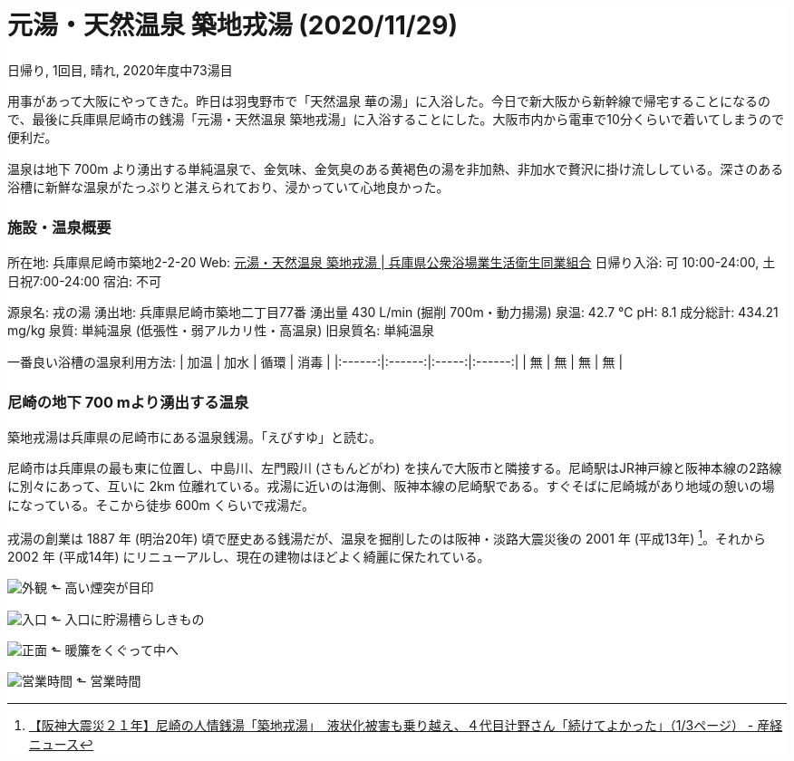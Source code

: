 # 元湯・天然温泉 築地戎湯 (2020/11/29)

日帰り, 1回目, 晴れ, 2020年度中73湯目

用事があって大阪にやってきた。昨日は羽曳野市で「天然温泉 華の湯」に入浴した。今日で新大阪から新幹線で帰宅することになるので、最後に兵庫県尼崎市の銭湯「元湯・天然温泉 築地戎湯」に入浴することにした。大阪市内から電車で10分くらいで着いてしまうので便利だ。

温泉は地下 700m より湧出する単純温泉で、金気味、金気臭のある黄褐色の湯を非加熱、非加水で贅沢に掛け流ししている。深さのある浴槽に新鮮な温泉がたっぷりと湛えられており、浸かっていて心地良かった。



### 施設・温泉概要

所在地: 兵庫県尼崎市築地2-2-20
Web: [元湯・天然温泉 築地戎湯 \| 兵庫県公衆浴場業生活衛生同業組合](https://hyogo1010.com/sento_list/amagasaki-tsukijiebisuyu/)
日帰り入浴: 可 10:00-24:00, 土日祝7:00-24:00
宿泊: 不可

源泉名: 戎の湯
湧出地: 兵庫県尼崎市築地二丁目77番
湧出量 430 L/min (掘削 700m・動力揚湯)
泉温: 42.7 ℃
pH: 8.1
成分総計: 434.21 mg/kg
泉質: 単純温泉 (低張性・弱アルカリ性・高温泉) 
旧泉質名: 単純温泉

一番良い浴槽の温泉利用方法:
| 加温   | 加水   | 循環   | 消毒   |
|:------:|:------:|:-----:|:------:|
| 無     | 無     | 無    | 無     |

### 尼崎の地下 700 mより湧出する温泉

築地戎湯は兵庫県の尼崎市にある温泉銭湯。「えびすゆ」と読む。

尼崎市は兵庫県の最も東に位置し、中島川、左門殿川 (さもんどがわ) を挟んで大阪市と隣接する。尼崎駅はJR神戸線と阪神本線の2路線に別々にあって、互いに 2km 位離れている。戎湯に近いのは海側、阪神本線の尼崎駅である。すぐそばに尼崎城があり地域の憩いの場になっている。そこから徒歩 600m くらいで戎湯だ。

戎湯の創業は 1887 年 (明治20年) 頃で歴史ある銭湯だが、温泉を掘削したのは阪神・淡路大震災後の 2001 年 (平成13年) [^1]。それから 2002 年 (平成14年) にリニューアルし、現在の建物はほどよく綺麗に保たれている。

[^1]: [【阪神大震災２１年】尼崎の人情銭湯「築地戎湯」　液状化被害も乗り越え、４代目辻野さん「続けてよかった」（1/3ページ） \- 産経ニュース](https://www.sankei.com/article/20160126-DC2RZD3S7FJGTIGPTKEGALBUNY/)

![外観](https://yu.xaxxi.net/content/images/2021/06/Point-Blur_20210612_125735.jpg)
&#x2B11; 高い煙突が目印

![入口](https://yu.xaxxi.net/content/images/2021/06/PSX_20210612_125607.jpg)
&#x2B11; 入口に貯湯槽らしきもの

![正面](https://yu.xaxxi.net/content/images/2021/06/PSX_20210612_125540.jpg)
&#x2B11; 暖簾をくぐって中へ

![営業時間](https://yu.xaxxi.net/content/images/2021/06/PSX_20210612_124846.jpg)
&#x2B11; 営業時間
